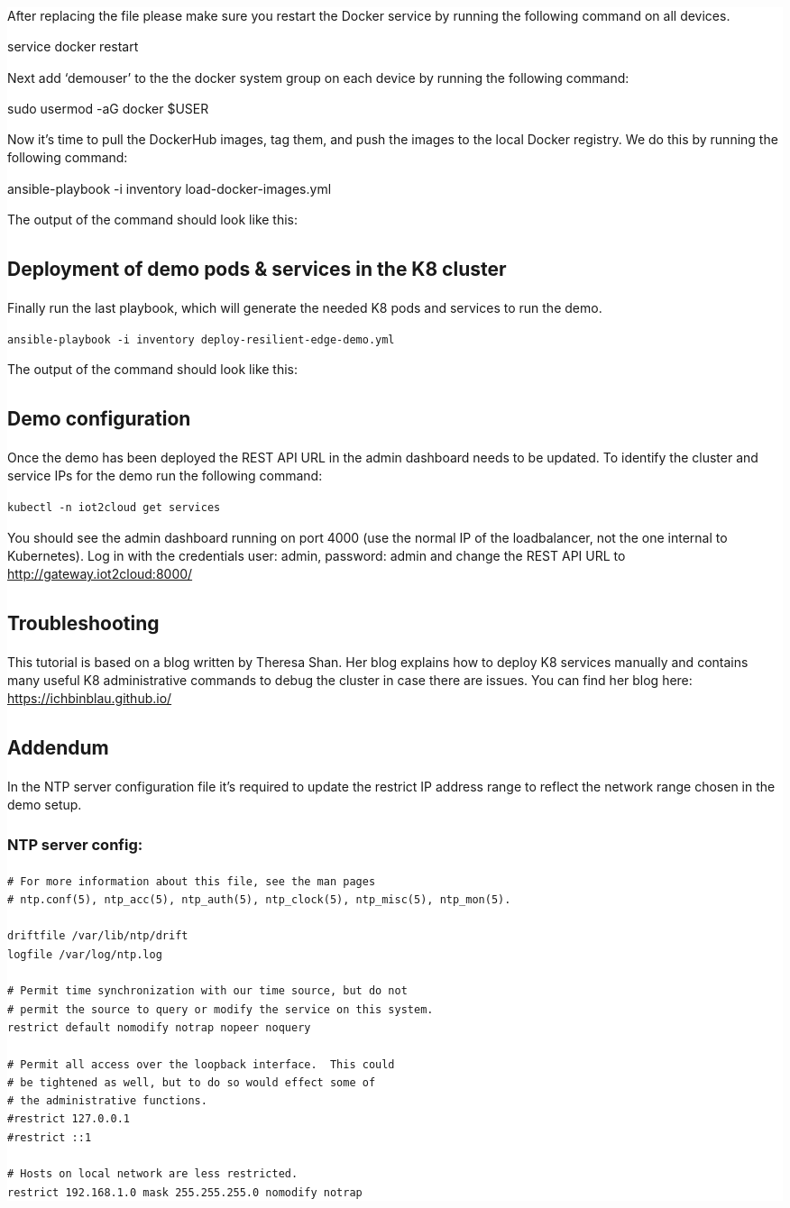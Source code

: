 After replacing the file please make sure you restart the Docker service by running the following command on all devices. 

service docker restart

Next add ‘demouser’ to the the docker system group on each device by running the following command: 

sudo usermod -aG docker $USER

Now it’s time to pull the DockerHub images, tag them, and push the images to the local Docker registry. We do this by running the following command: 


ansible-playbook -i inventory load-docker-images.yml


The output of the command should look like this:

## Deployment of demo pods & services in the K8 cluster

Finally run the last playbook, which will generate the needed K8 pods and services to run the demo. 

	ansible-playbook -i inventory deploy-resilient-edge-demo.yml

The output of the command should look like this:


## Demo configuration
Once the demo has been deployed the REST API URL in the admin dashboard needs to be updated. To identify the cluster and service IPs for the demo run the following command:


	kubectl -n iot2cloud get services

You should see the admin dashboard running on port 4000 (use the normal IP of the loadbalancer, not the one internal to Kubernetes). Log in with the credentials user: admin, password: admin and change the REST API URL to http://gateway.iot2cloud:8000/
 
## Troubleshooting
This tutorial is based on a blog written by Theresa Shan. Her blog explains how to deploy K8 services manually and contains many useful K8 administrative commands to debug the cluster in case there are issues.  You can find her blog here: https://ichbinblau.github.io/

## Addendum

In the NTP server configuration file it’s required to update the restrict IP address range to reflect the network range chosen in the demo setup. 

### NTP server config: 
```
# For more information about this file, see the man pages
# ntp.conf(5), ntp_acc(5), ntp_auth(5), ntp_clock(5), ntp_misc(5), ntp_mon(5).

driftfile /var/lib/ntp/drift
logfile /var/log/ntp.log

# Permit time synchronization with our time source, but do not
# permit the source to query or modify the service on this system.
restrict default nomodify notrap nopeer noquery

# Permit all access over the loopback interface.  This could
# be tightened as well, but to do so would effect some of
# the administrative functions.
#restrict 127.0.0.1 
#restrict ::1

# Hosts on local network are less restricted.
restrict 192.168.1.0 mask 255.255.255.0 nomodify notrap
```